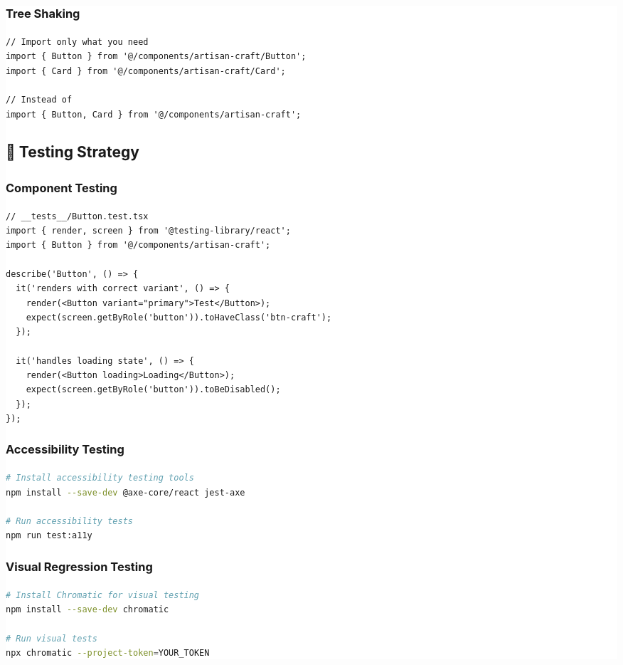 ### Tree Shaking

```tsx
// Import only what you need
import { Button } from '@/components/artisan-craft/Button';
import { Card } from '@/components/artisan-craft/Card';

// Instead of
import { Button, Card } from '@/components/artisan-craft';
```

## 🧪 Testing Strategy

### Component Testing

```tsx
// __tests__/Button.test.tsx
import { render, screen } from '@testing-library/react';
import { Button } from '@/components/artisan-craft';

describe('Button', () => {
  it('renders with correct variant', () => {
    render(<Button variant="primary">Test</Button>);
    expect(screen.getByRole('button')).toHaveClass('btn-craft');
  });

  it('handles loading state', () => {
    render(<Button loading>Loading</Button>);
    expect(screen.getByRole('button')).toBeDisabled();
  });
});
```

### Accessibility Testing

```bash
# Install accessibility testing tools
npm install --save-dev @axe-core/react jest-axe

# Run accessibility tests
npm run test:a11y
```

### Visual Regression Testing

```bash
# Install Chromatic for visual testing
npm install --save-dev chromatic

# Run visual tests
npx chromatic --project-token=YOUR_TOKEN
```
